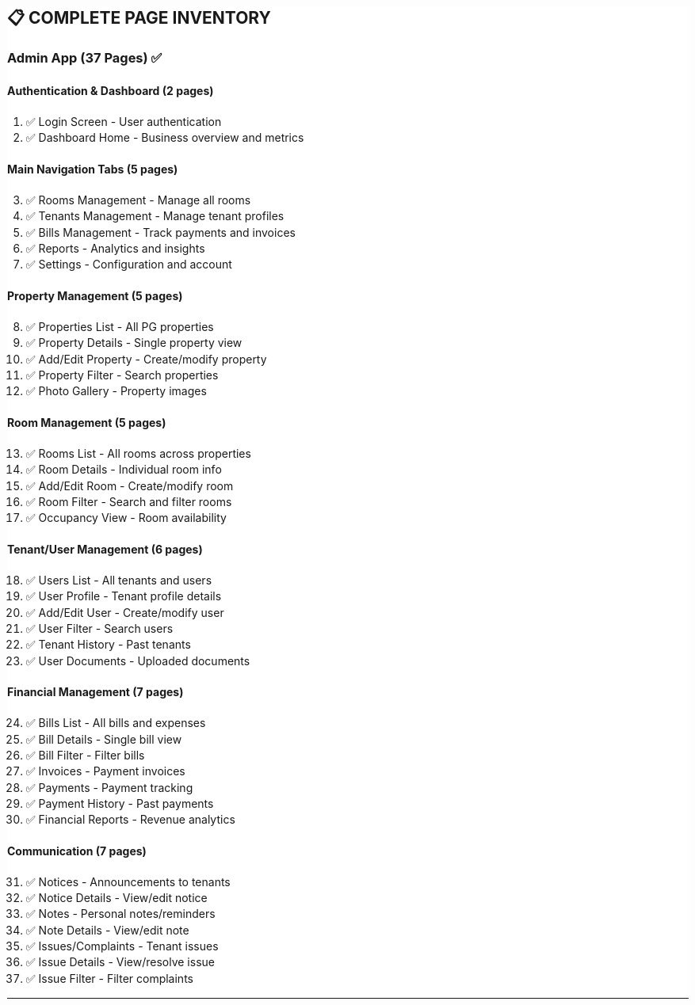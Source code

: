 
## 📋 **COMPLETE PAGE INVENTORY**

### **Admin App (37 Pages)** ✅

#### **Authentication & Dashboard (2 pages)**
1. ✅ Login Screen - User authentication
2. ✅ Dashboard Home - Business overview and metrics

#### **Main Navigation Tabs (5 pages)**
3. ✅ Rooms Management - Manage all rooms
4. ✅ Tenants Management - Manage tenant profiles
5. ✅ Bills Management - Track payments and invoices
6. ✅ Reports - Analytics and insights
7. ✅ Settings - Configuration and account

#### **Property Management (5 pages)**
8. ✅ Properties List - All PG properties
9. ✅ Property Details - Single property view
10. ✅ Add/Edit Property - Create/modify property
11. ✅ Property Filter - Search properties
12. ✅ Photo Gallery - Property images

#### **Room Management (5 pages)**
13. ✅ Rooms List - All rooms across properties
14. ✅ Room Details - Individual room info
15. ✅ Add/Edit Room - Create/modify room
16. ✅ Room Filter - Search and filter rooms
17. ✅ Occupancy View - Room availability

#### **Tenant/User Management (6 pages)**
18. ✅ Users List - All tenants and users
19. ✅ User Profile - Tenant profile details
20. ✅ Add/Edit User - Create/modify user
21. ✅ User Filter - Search users
22. ✅ Tenant History - Past tenants
23. ✅ User Documents - Uploaded documents

#### **Financial Management (7 pages)**
24. ✅ Bills List - All bills and expenses
25. ✅ Bill Details - Single bill view
26. ✅ Bill Filter - Filter bills
27. ✅ Invoices - Payment invoices
28. ✅ Payments - Payment tracking
29. ✅ Payment History - Past payments
30. ✅ Financial Reports - Revenue analytics

#### **Communication (7 pages)**
31. ✅ Notices - Announcements to tenants
32. ✅ Notice Details - View/edit notice
33. ✅ Notes - Personal notes/reminders
34. ✅ Note Details - View/edit note
35. ✅ Issues/Complaints - Tenant issues
36. ✅ Issue Details - View/resolve issue
37. ✅ Issue Filter - Filter complaints

---